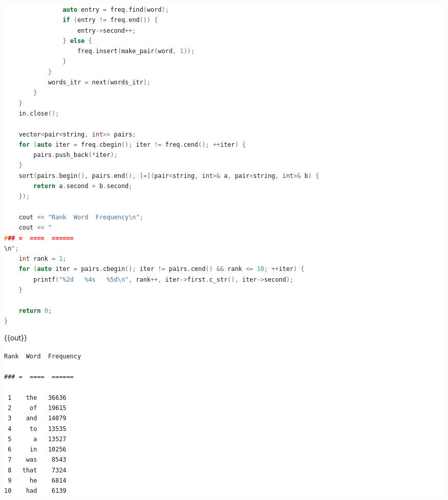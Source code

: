```cpp
                auto entry = freq.find(word);
                if (entry != freq.end()) {
                    entry->second++;
                } else {
                    freq.insert(make_pair(word, 1));
                }
            }
            words_itr = next(words_itr);
        }
    }
    in.close();

    vector<pair<string, int>> pairs;
    for (auto iter = freq.cbegin(); iter != freq.cend(); ++iter) {
        pairs.push_back(*iter);
    }
    sort(pairs.begin(), pairs.end(), [=](pair<string, int>& a, pair<string, int>& b) {
        return a.second > b.second;
    });

    cout << "Rank  Word  Frequency\n";
    cout << "
### =  ====  ======
\n";
    int rank = 1;
    for (auto iter = pairs.cbegin(); iter != pairs.cend() && rank <= 10; ++iter) {
        printf("%2d   %4s   %5d\n", rank++, iter->first.c_str(), iter->second);
    }

    return 0;
}
```

{{out}}

```txt
Rank  Word  Frequency

### =  ====  ======

 1    the   36636
 2     of   19615
 3    and   14079
 4     to   13535
 5      a   13527
 6     in   10256
 7    was    8543
 8   that    7324
 9     he    6814
10    had    6139
```
